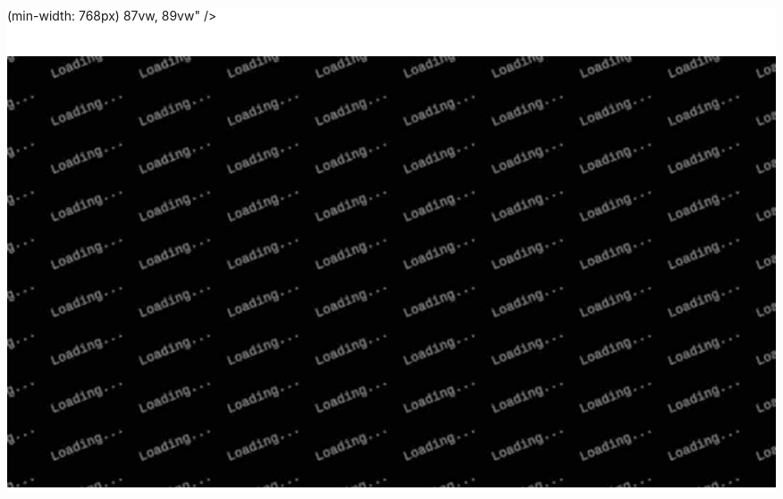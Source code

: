  (min-width: 768px) 87vw,
 89vw" />
</div>

<br>

<video class='lazyload' playsinline nocontrols muted data-autoplay preload='none' loop data-poster='./../images/loadingvideo.jpg'>
  <source src="./../videos/SC45/18 - uncensored.webm" type='video/webm; codecs="vp8, vorbis"'>
  <source src="./../videos/SC45/18 - uncensored.mp4" type='video/mp4; codecs=avc1.42E01E,mp4a.40.2'>
</video>

<div id="container1" class="twentytwenty-container">
 <img width="100%" height="100%" class="lazyload" src="./../images/loading.jpg"
 data-src="./../images/SC45/tv-21800-1090px.jpg"
 data-srcset="./../images/SC45/tv-21800-512px.jpg 512w,
 ./../images/SC45/tv-21800-768px.jpg 768w,
 ./../images/SC45/tv-21800-1090px.jpg 1090w"
 sizes="(min-width: 1218px) 1090px,
 (min-width: 768px) 87vw,
 89vw" />